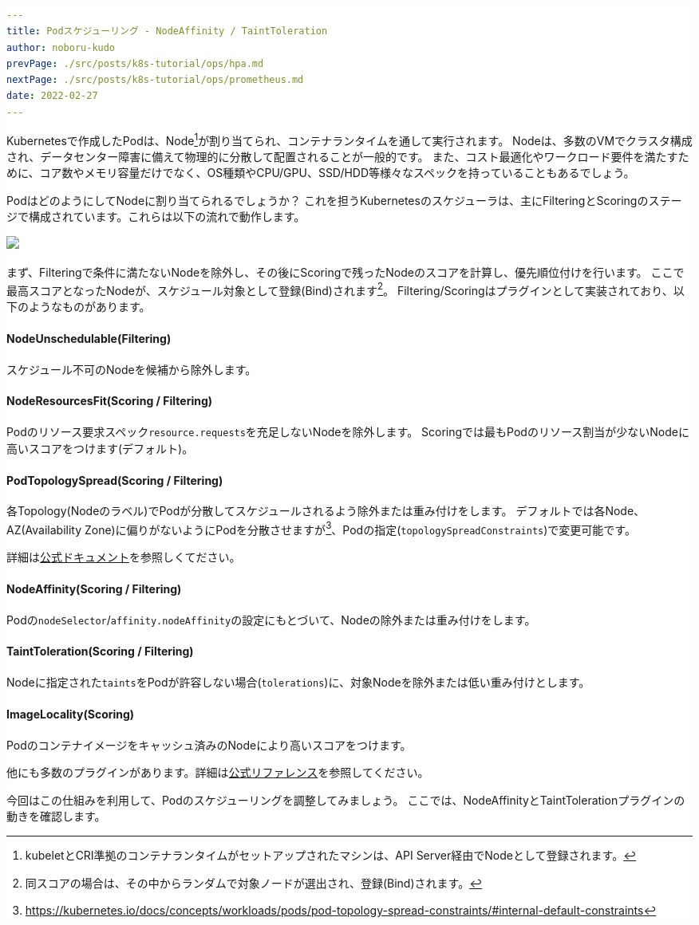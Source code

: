 ```yaml
---
title: Podスケジューリング - NodeAffinity / TaintToleration
author: noboru-kudo
prevPage: ./src/posts/k8s-tutorial/ops/hpa.md
nextPage: ./src/posts/k8s-tutorial/ops/prometheus.md
date: 2022-02-27
---
```


Kubernetesで作成したPodは、Node[^1]が割り当てられ、コンテナランタイムを通して実行されます。
Nodeは、多数のVMでクラスタ構成され、データセンター障害に備えて物理的に分散して配置されることが一般的です。
また、コスト最適化やワークロード要件を満たすために、コア数やメモリ容量だけでなく、OS種類やCPU/GPU、SSD/HDD等様々なスペックを持っていることもあるでしょう。

[^1]: kubeletとCRI準拠のコンテナランタイムがセットアップされたマシンは、API Server経由でNodeとして登録されます。

PodはどのようにしてNodeに割り当てられるでしょうか？
これを担うKubernetesのスケジューラは、主にFilteringとScoringのステージで構成されています。これらは以下の流れで動作します。

![](https://i.gyazo.com/3ca11c7cc2d887a934fd69e3ae46e7bf.png)

まず、Filteringで条件に満たないNodeを除外し、その後にScoringで残ったNodeのスコアを計算し、優先順位付けを行います。
ここで最高スコアとなったNodeが、スケジュール対象として登録(Bind)されます[^2]。
Filtering/Scoringはプラグインとして実装されており、以下のようなものがあります。

[^2]: 同スコアの場合は、その中からランダムで対象ノードが選出され、登録(Bind)されます。

#### NodeUnschedulable(Filtering) 
スケジュール不可のNodeを候補から除外します。

#### NodeResourcesFit(Scoring / Filtering)
Podのリソース要求スペック`resource.requests`を充足しないNodeを除外します。
Scoringでは最もPodのリソース割当が少ないNodeに高いスコアをつけます(デフォルト)。

#### PodTopologySpread(Scoring / Filtering)
各Topology(Nodeのラベル)でPodが分散してスケジュールされるよう除外または重み付けをします。
デフォルトでは各Node、AZ(Availability Zone)に偏りがないようにPodを分散させますが[^3]、Podの指定(`topologySpreadConstraints`)で変更可能です。

詳細は[公式ドキュメント](https://kubernetes.io/docs/concepts/workloads/pods/pod-topology-spread-constraints/)を参照しくてださい。

[^3]: <https://kubernetes.io/docs/concepts/workloads/pods/pod-topology-spread-constraints/#internal-default-constraints>

#### NodeAffinity(Scoring / Filtering)
Podの`nodeSelector`/`affinity.nodeAffinity`の設定にもとづいて、Nodeの除外または重み付けをします。

#### TaintToleration(Scoring / Filtering)
Nodeに指定された`taints`をPodが許容しない場合(`tolerations`)に、対象Nodeを除外または低い重み付けとします。

#### ImageLocality(Scoring)
Podのコンテナイメージをキャッシュ済みのNodeにより高いスコアをつけます。

他にも多数のプラグインがあります。詳細は[公式リファレンス](https://kubernetes.io/docs/reference/scheduling/config/#scheduling-plugins)を参照してください。

今回はこの仕組みを利用して、Podのスケジューリングを調整してみましょう。
ここでは、NodeAffinityとTaintTolerationプラグインの動きを確認します。


[^4]: 今回はeksctlを使って環境を準備しますが、同様のことは[Terraform](/containers/k8s/tutorial/infra/aws-eks-terraform/)を使っても可能です。